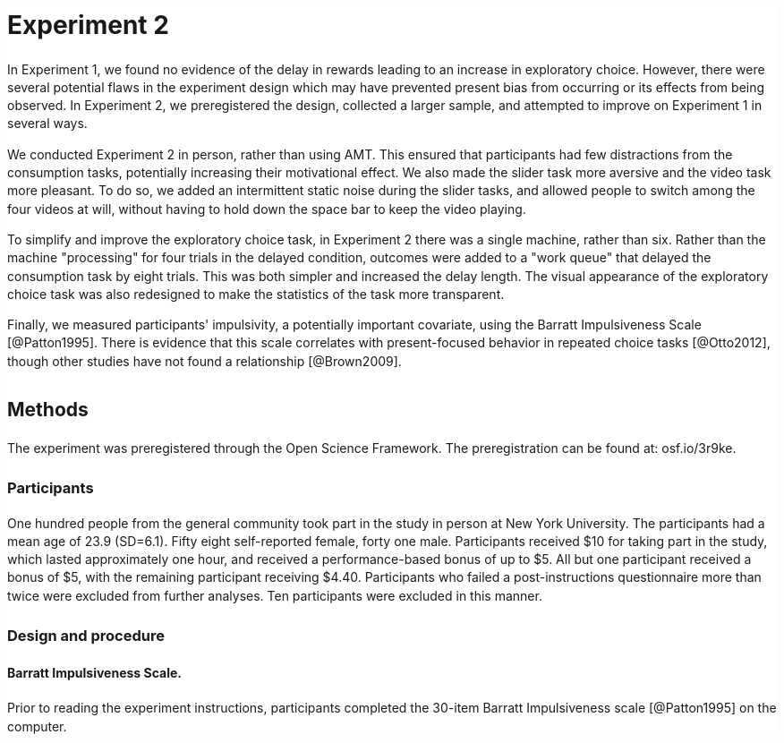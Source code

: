 
# Experiment 2

In Experiment 1, we found no evidence of the delay in rewards leading to an
increase in exploratory choice. However, there were several potential flaws in
the experiment design which may have prevented present bias from occurring or
its effects from being observed. In Experiment 2, we preregistered the design,
collected a larger sample, and attempted to improve on
Experiment 1 in several ways.

We conducted Experiment 2 in person, rather than using AMT. This ensured
that participants had few distractions from the consumption tasks, potentially
increasing their motivational effect. We also made the slider task more aversive
and the video task more pleasant. To do so, we added an intermittent static
noise during the slider tasks, and allowed people to switch among the four
videos at will, without having to hold down the space bar to keep the video
playing.

To simplify and improve the exploratory choice task, in Experiment 2 there was a
single machine, rather than six. Rather than the machine "processing" for four
trials in the delayed condition, outcomes were added to a "work queue" that
delayed the consumption task by eight trials. This was both simpler and increased
the delay length. The visual appearance of the exploratory choice task was also
redesigned to make the statistics of the task more transparent.

Finally, we measured participants' impulsivity, a potentially important
covariate, using the Barratt Impulsiveness Scale [@Patton1995]. There is
evidence that this scale correlates with present-focused behavior in repeated
choice tasks [@Otto2012], though other studies have not found a relationship [@Brown2009].

## Methods

The experiment was preregistered through the Open Science Framework. The
preregistration can be found at: osf.io/3r9ke.

### Participants

One hundred people from the general community took part in the study in person
at New York University. The participants had a mean age of 23.9 (SD=6.1). Fifty
eight self-reported female, forty one male. Participants received $10 for
taking part in the study, which lasted approximately one hour, and received a
performance-based bonus of up to $5. All but one participant received a bonus of
$5, with the remaining participant receiving $4.40. Participants who
failed a post-instructions questionnaire more than twice were excluded from
further analyses. Ten participants were excluded in this manner.

### Design and procedure

#### Barratt Impulsiveness Scale.

Prior to reading the experiment instructions, participants completed the 30-item
Barratt Impulsiveness scale [@Patton1995] on the computer. 
